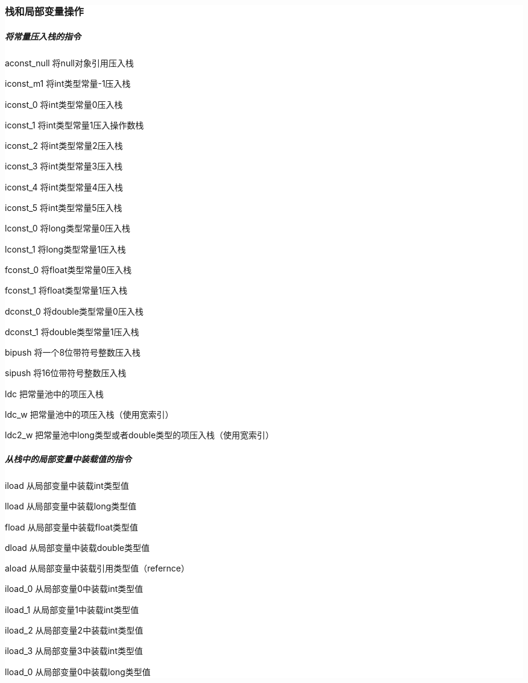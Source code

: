 ### 栈和局部变量操作

##### 将常量压入栈的指令

aconst_null 将null对象引用压入栈 

iconst_m1 将int类型常量-1压入栈 

iconst_0 将int类型常量0压入栈 

iconst_1 将int类型常量1压入操作数栈 

iconst_2 将int类型常量2压入栈 

iconst_3 将int类型常量3压入栈 

iconst_4 将int类型常量4压入栈 

iconst_5 将int类型常量5压入栈 

lconst_0 将long类型常量0压入栈 

lconst_1 将long类型常量1压入栈 

fconst_0 将float类型常量0压入栈 

fconst_1 将float类型常量1压入栈 

dconst_0 将double类型常量0压入栈 

dconst_1 将double类型常量1压入栈 

bipush 将一个8位带符号整数压入栈 

sipush 将16位带符号整数压入栈

ldc 把常量池中的项压入栈

ldc_w 把常量池中的项压入栈（使用宽索引）

ldc2_w 把常量池中long类型或者double类型的项压入栈（使用宽索引）



##### 从栈中的局部变量中装载值的指令

iload 从局部变量中装载int类型值 

lload 从局部变量中装载long类型值 

fload 从局部变量中装载float类型值 

dload 从局部变量中装载double类型值

aload 从局部变量中装载引用类型值（refernce） 

iload_0 从局部变量0中装载int类型值

iload_1 从局部变量1中装载int类型值 

iload_2 从局部变量2中装载int类型值 

iload_3 从局部变量3中装载int类型值 

lload_0 从局部变量0中装载long类型值 
